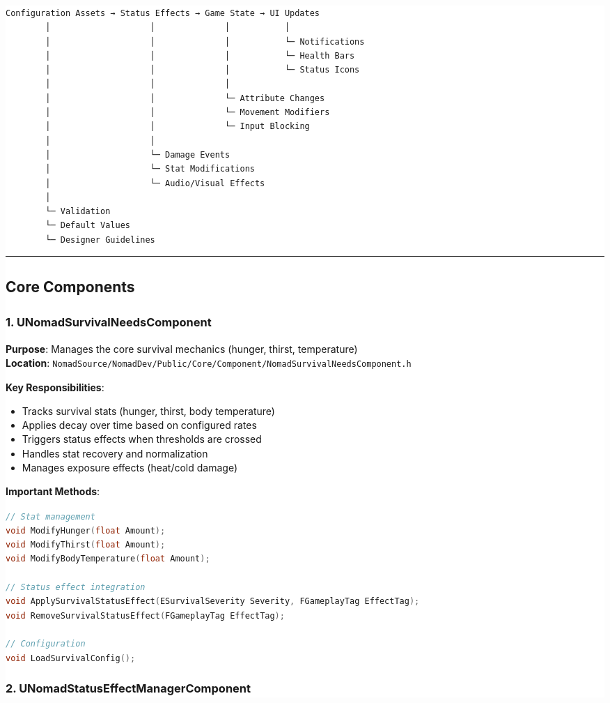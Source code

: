```
Configuration Assets → Status Effects → Game State → UI Updates
        │                    │              │           │
        │                    │              │           └─ Notifications
        │                    │              │           └─ Health Bars  
        │                    │              │           └─ Status Icons
        │                    │              │
        │                    │              └─ Attribute Changes
        │                    │              └─ Movement Modifiers
        │                    │              └─ Input Blocking
        │                    │
        │                    └─ Damage Events
        │                    └─ Stat Modifications
        │                    └─ Audio/Visual Effects
        │
        └─ Validation
        └─ Default Values
        └─ Designer Guidelines
```

---

## Core Components

### 1. UNomadSurvivalNeedsComponent

**Purpose**: Manages the core survival mechanics (hunger, thirst, temperature)  
**Location**: `NomadSource/NomadDev/Public/Core/Component/NomadSurvivalNeedsComponent.h`

**Key Responsibilities**:
- Tracks survival stats (hunger, thirst, body temperature)
- Applies decay over time based on configured rates
- Triggers status effects when thresholds are crossed
- Handles stat recovery and normalization
- Manages exposure effects (heat/cold damage)

**Important Methods**:
```cpp
// Stat management
void ModifyHunger(float Amount);
void ModifyThirst(float Amount);
void ModifyBodyTemperature(float Amount);

// Status effect integration
void ApplySurvivalStatusEffect(ESurvivalSeverity Severity, FGameplayTag EffectTag);
void RemoveSurvivalStatusEffect(FGameplayTag EffectTag);

// Configuration
void LoadSurvivalConfig();
```

### 2. UNomadStatusEffectManagerComponent
